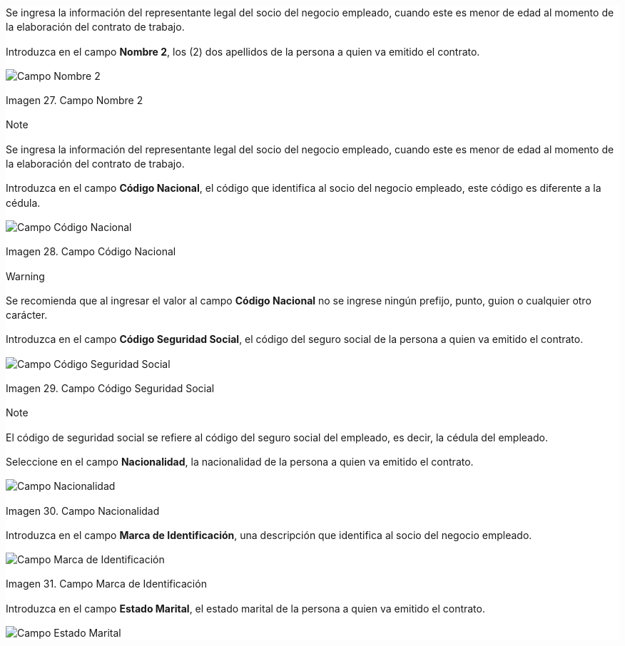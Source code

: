 Se ingresa la información del representante legal del socio del negocio empleado, cuando este es menor de edad al momento de la elaboración del contrato de trabajo.

Introduzca en el campo **Nombre 2**, los (2) dos apellidos de la persona a quien va emitido el contrato.

![Campo Nombre 2](/assets/img/docs/master-data/mad-master-image19.png)

Imagen 27. Campo Nombre 2

Note

Se ingresa la información del representante legal del socio del negocio empleado, cuando este es menor de edad al momento de la elaboración del contrato de trabajo.

Introduzca en el campo **Código Nacional**, el código que identifica al socio del negocio empleado, este código es diferente a la cédula.

![Campo Código Nacional](/assets/img/docs/master-data/mad-master-image20.png)

Imagen 28. Campo Código Nacional

Warning

Se recomienda que al ingresar el valor al campo **Código Nacional** no se ingrese ningún prefijo, punto, guion o cualquier otro carácter.

Introduzca en el campo **Código Seguridad Social**, el código del seguro social de la persona a quien va emitido el contrato.

![Campo Código Seguridad Social](/assets/img/docs/master-data/mad-master-image21.png)

Imagen 29. Campo Código Seguridad Social

Note

El código de seguridad social se refiere al código del seguro social del empleado, es decir, la cédula del empleado.

Seleccione en el campo **Nacionalidad**, la nacionalidad de la persona a quien va emitido el contrato.

![Campo Nacionalidad](/assets/img/docs/master-data/mad-master-image22.png)

Imagen 30. Campo Nacionalidad

Introduzca en el campo **Marca de Identificación**, una descripción que identifica al socio del negocio empleado.

![Campo Marca de Identificación](/assets/img/docs/master-data/mad-master-image23.png)

Imagen 31. Campo Marca de Identificación

Introduzca en el campo **Estado Marital**, el estado marital de la persona a quien va emitido el contrato.

![Campo Estado Marital](/assets/img/docs/master-data/mad-master-image24.png)
